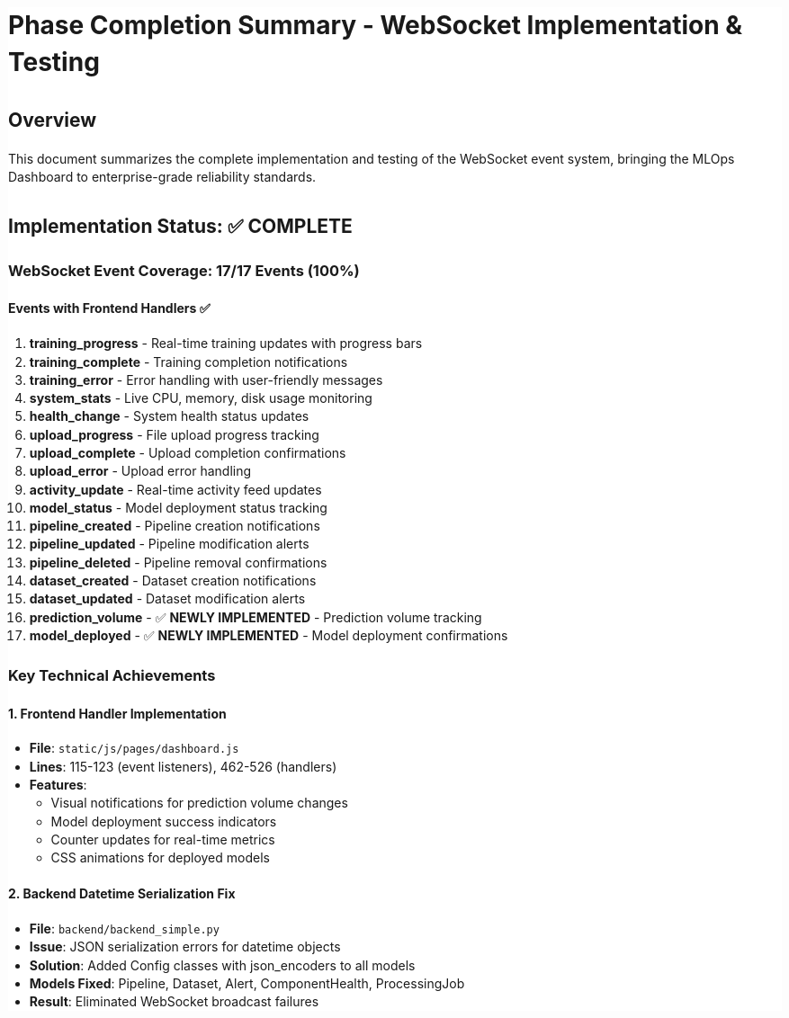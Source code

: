# Phase Completion Summary - WebSocket Implementation & Testing

## Overview
This document summarizes the complete implementation and testing of the WebSocket event system, bringing the MLOps Dashboard to enterprise-grade reliability standards.

## Implementation Status: ✅ COMPLETE

### WebSocket Event Coverage: 17/17 Events (100%)

#### Events with Frontend Handlers ✅
1. **training_progress** - Real-time training updates with progress bars
2. **training_complete** - Training completion notifications
3. **training_error** - Error handling with user-friendly messages
4. **system_stats** - Live CPU, memory, disk usage monitoring
5. **health_change** - System health status updates
6. **upload_progress** - File upload progress tracking
7. **upload_complete** - Upload completion confirmations
8. **upload_error** - Upload error handling
9. **activity_update** - Real-time activity feed updates
10. **model_status** - Model deployment status tracking
11. **pipeline_created** - Pipeline creation notifications
12. **pipeline_updated** - Pipeline modification alerts
13. **pipeline_deleted** - Pipeline removal confirmations
14. **dataset_created** - Dataset creation notifications
15. **dataset_updated** - Dataset modification alerts
16. **prediction_volume** - ✅ **NEWLY IMPLEMENTED** - Prediction volume tracking
17. **model_deployed** - ✅ **NEWLY IMPLEMENTED** - Model deployment confirmations

### Key Technical Achievements

#### 1. Frontend Handler Implementation
- **File**: `static/js/pages/dashboard.js`
- **Lines**: 115-123 (event listeners), 462-526 (handlers)
- **Features**: 
  - Visual notifications for prediction volume changes
  - Model deployment success indicators
  - Counter updates for real-time metrics
  - CSS animations for deployed models

#### 2. Backend Datetime Serialization Fix
- **File**: `backend/backend_simple.py`
- **Issue**: JSON serialization errors for datetime objects
- **Solution**: Added Config classes with json_encoders to all models
- **Models Fixed**: Pipeline, Dataset, Alert, ComponentHealth, ProcessingJob
- **Result**: Eliminated WebSocket broadcast failures
